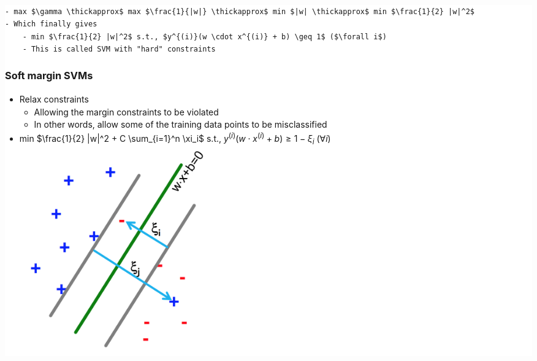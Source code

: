     - max $\gamma \thickapprox$ max $\frac{1}{|w|} \thickapprox$ min $|w| \thickapprox$ min $\frac{1}{2} |w|^2$
    - Which finally gives
        - min $\frac{1}{2} |w|^2$ s.t., $y^{(i)}(w \cdot x^{(i)} + b) \geq 1$ ($\forall i$)
        - This is called SVM with "hard" constraints
    
### Soft margin SVMs

- Relax constraints
    - Allowing the margin constraints to be violated
    - In other words, allow some of the training data points to be misclassified
- min $\frac{1}{2} |w|^2 + C \sum_{i=1}^n \xi_i$ s.t., $y^{(i)}(w \cdot x^{(i)} + b) \geq 1 - \xi_i$ ($\forall i$)<br>
    <img src="images/xi.png" width="300px">
